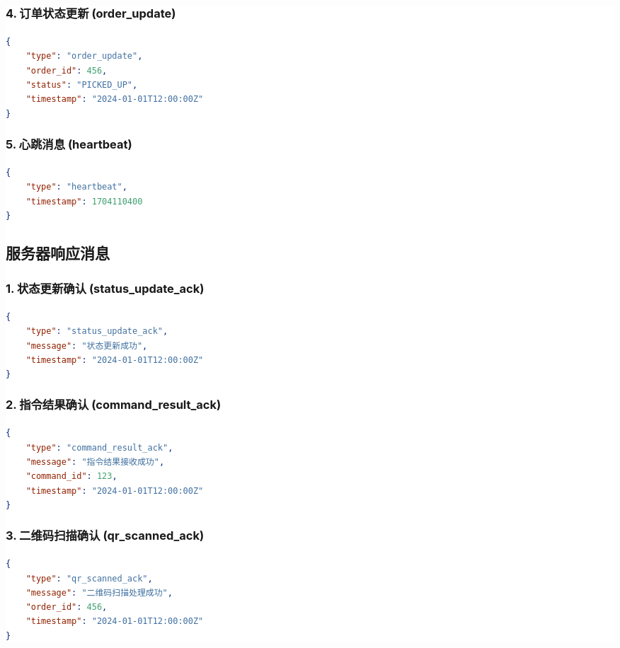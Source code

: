 ### 4. 订单状态更新 (order_update)

```json
{
    "type": "order_update",
    "order_id": 456,
    "status": "PICKED_UP",
    "timestamp": "2024-01-01T12:00:00Z"
}
```

### 5. 心跳消息 (heartbeat)

```json
{
    "type": "heartbeat",
    "timestamp": 1704110400
}
```

## 服务器响应消息

### 1. 状态更新确认 (status_update_ack)

```json
{
    "type": "status_update_ack",
    "message": "状态更新成功",
    "timestamp": "2024-01-01T12:00:00Z"
}
```

### 2. 指令结果确认 (command_result_ack)

```json
{
    "type": "command_result_ack",
    "message": "指令结果接收成功",
    "command_id": 123,
    "timestamp": "2024-01-01T12:00:00Z"
}
```

### 3. 二维码扫描确认 (qr_scanned_ack)

```json
{
    "type": "qr_scanned_ack",
    "message": "二维码扫描处理成功",
    "order_id": 456,
    "timestamp": "2024-01-01T12:00:00Z"
}
```
